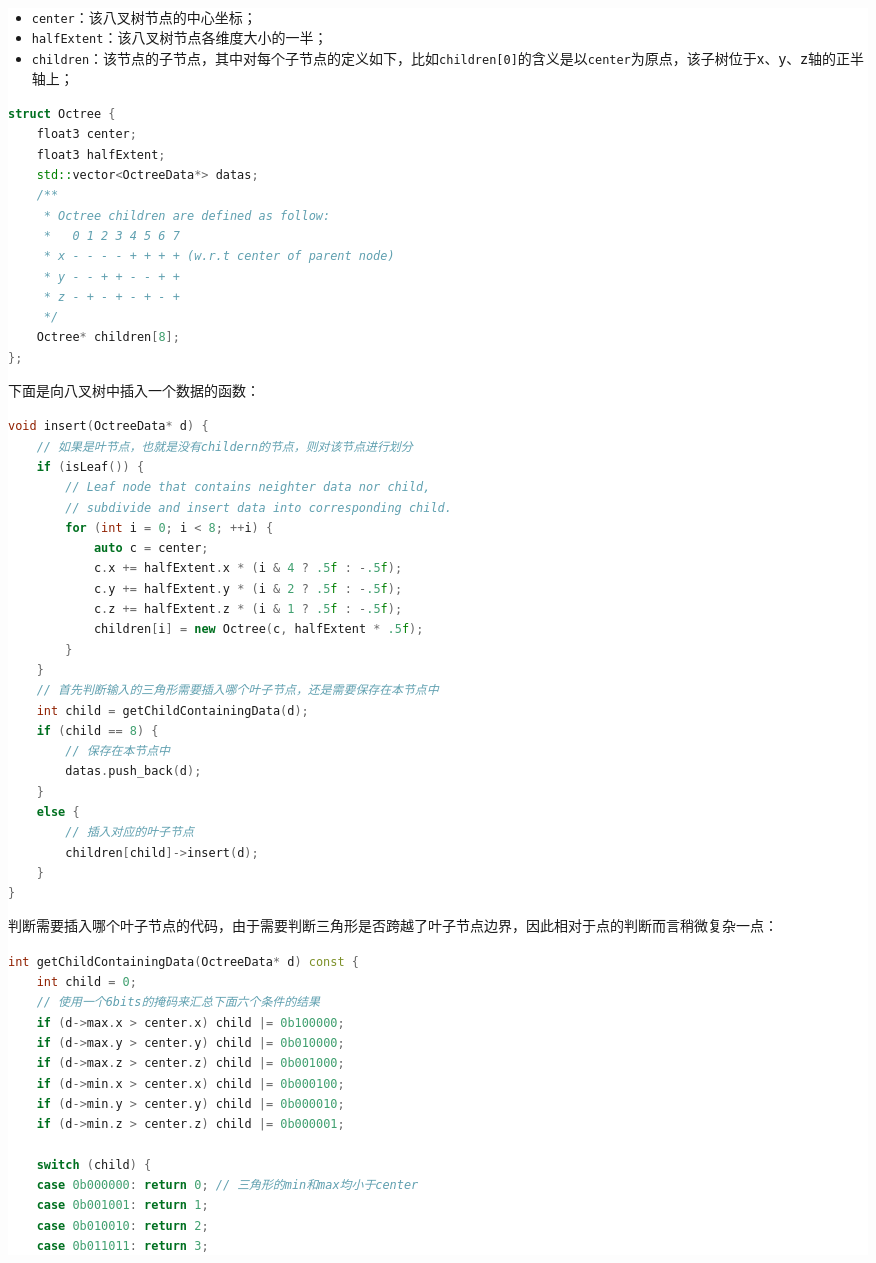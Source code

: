 - `center`：该八叉树节点的中心坐标；
- `halfExtent`：该八叉树节点各维度大小的一半；
- `children`：该节点的子节点，其中对每个子节点的定义如下，比如`children[0]`的含义是以`center`为原点，该子树位于x、y、z轴的正半轴上；

```cpp
struct Octree {
    float3 center;
    float3 halfExtent;
    std::vector<OctreeData*> datas;
    /**
     * Octree children are defined as follow:
     *   0 1 2 3 4 5 6 7
     * x - - - - + + + + (w.r.t center of parent node)
     * y - - + + - - + +
     * z - + - + - + - +
     */
    Octree* children[8];
};
```

下面是向八叉树中插入一个数据的函数：

```cpp
void insert(OctreeData* d) {
    // 如果是叶节点，也就是没有childern的节点，则对该节点进行划分
    if (isLeaf()) {
        // Leaf node that contains neighter data nor child,
        // subdivide and insert data into corresponding child.
        for (int i = 0; i < 8; ++i) {
            auto c = center;
            c.x += halfExtent.x * (i & 4 ? .5f : -.5f);
            c.y += halfExtent.y * (i & 2 ? .5f : -.5f);
            c.z += halfExtent.z * (i & 1 ? .5f : -.5f);
            children[i] = new Octree(c, halfExtent * .5f);
        }
    }
    // 首先判断输入的三角形需要插入哪个叶子节点，还是需要保存在本节点中
    int child = getChildContainingData(d);
    if (child == 8) {
        // 保存在本节点中
        datas.push_back(d);
    }
    else {
        // 插入对应的叶子节点
        children[child]->insert(d);
    }
}
```

判断需要插入哪个叶子节点的代码，由于需要判断三角形是否跨越了叶子节点边界，因此相对于点的判断而言稍微复杂一点：

```cpp
int getChildContainingData(OctreeData* d) const {
    int child = 0;
    // 使用一个6bits的掩码来汇总下面六个条件的结果
    if (d->max.x > center.x) child |= 0b100000;
    if (d->max.y > center.y) child |= 0b010000;
    if (d->max.z > center.z) child |= 0b001000;
    if (d->min.x > center.x) child |= 0b000100;
    if (d->min.y > center.y) child |= 0b000010;
    if (d->min.z > center.z) child |= 0b000001;
    
    switch (child) {
    case 0b000000: return 0; // 三角形的min和max均小于center
    case 0b001001: return 1;
    case 0b010010: return 2;
    case 0b011011: return 3;
```